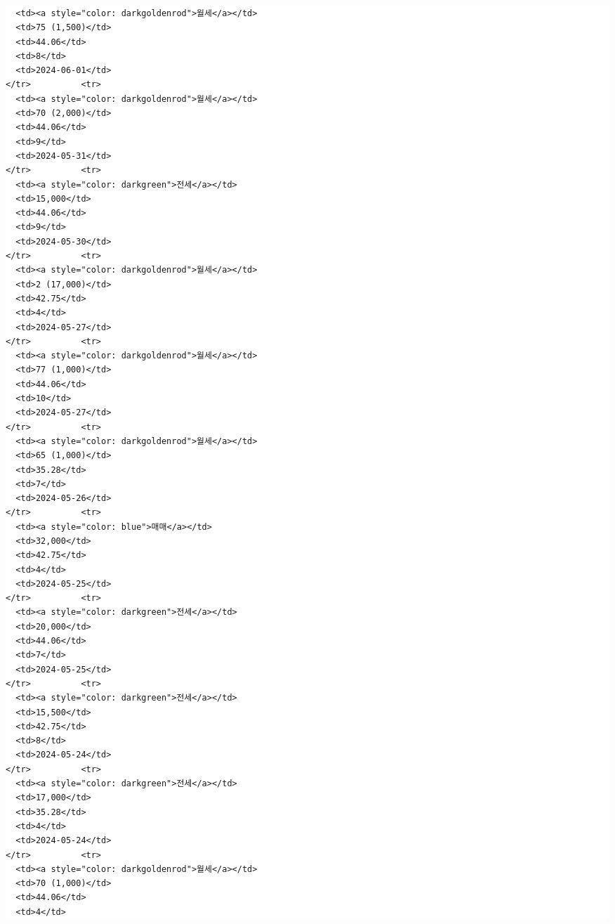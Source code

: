       <td><a style="color: darkgoldenrod">월세</a></td>
      <td>75 (1,500)</td>
      <td>44.06</td>
      <td>8</td>
      <td>2024-06-01</td>
    </tr>          <tr>
      <td><a style="color: darkgoldenrod">월세</a></td>
      <td>70 (2,000)</td>
      <td>44.06</td>
      <td>9</td>
      <td>2024-05-31</td>
    </tr>          <tr>
      <td><a style="color: darkgreen">전세</a></td>
      <td>15,000</td>
      <td>44.06</td>
      <td>9</td>
      <td>2024-05-30</td>
    </tr>          <tr>
      <td><a style="color: darkgoldenrod">월세</a></td>
      <td>2 (17,000)</td>
      <td>42.75</td>
      <td>4</td>
      <td>2024-05-27</td>
    </tr>          <tr>
      <td><a style="color: darkgoldenrod">월세</a></td>
      <td>77 (1,000)</td>
      <td>44.06</td>
      <td>10</td>
      <td>2024-05-27</td>
    </tr>          <tr>
      <td><a style="color: darkgoldenrod">월세</a></td>
      <td>65 (1,000)</td>
      <td>35.28</td>
      <td>7</td>
      <td>2024-05-26</td>
    </tr>          <tr>
      <td><a style="color: blue">매매</a></td>
      <td>32,000</td>
      <td>42.75</td>
      <td>4</td>
      <td>2024-05-25</td>
    </tr>          <tr>
      <td><a style="color: darkgreen">전세</a></td>
      <td>20,000</td>
      <td>44.06</td>
      <td>7</td>
      <td>2024-05-25</td>
    </tr>          <tr>
      <td><a style="color: darkgreen">전세</a></td>
      <td>15,500</td>
      <td>42.75</td>
      <td>8</td>
      <td>2024-05-24</td>
    </tr>          <tr>
      <td><a style="color: darkgreen">전세</a></td>
      <td>17,000</td>
      <td>35.28</td>
      <td>4</td>
      <td>2024-05-24</td>
    </tr>          <tr>
      <td><a style="color: darkgoldenrod">월세</a></td>
      <td>70 (1,000)</td>
      <td>44.06</td>
      <td>4</td>